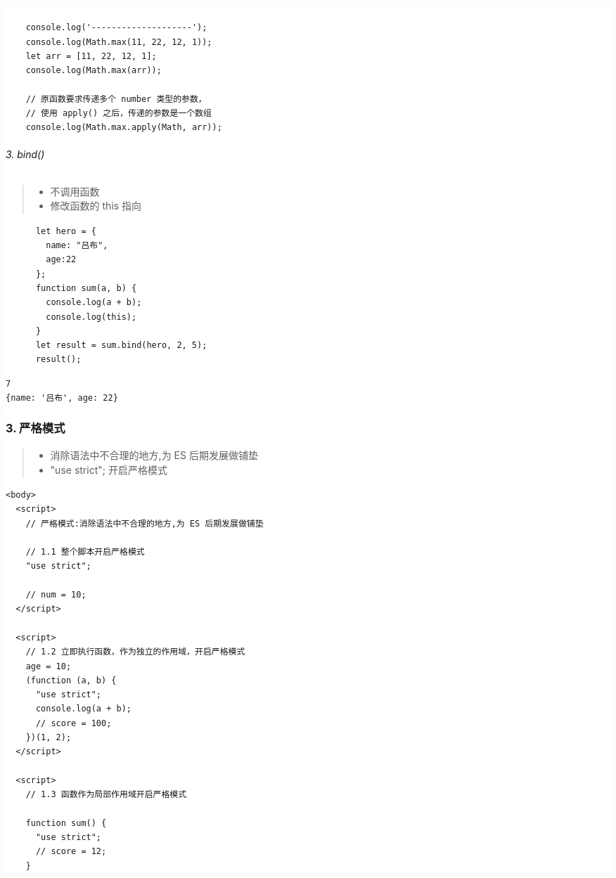 ```

    console.log('--------------------');
    console.log(Math.max(11, 22, 12, 1));
    let arr = [11, 22, 12, 1];
    console.log(Math.max(arr));

    // 原函数要求传递多个 number 类型的参数，
    // 使用 apply() 之后，传递的参数是一个数组
    console.log(Math.max.apply(Math, arr));
```

###### 3. bind()
>- 不调用函数
>- 修改函数的 this 指向

```
      let hero = {
        name: "吕布",
        age:22
      };
      function sum(a, b) {
        console.log(a + b);
        console.log(this);
      }
      let result = sum.bind(hero, 2, 5);
      result();
```

```
7
{name: '吕布', age: 22}
```
### 3. 严格模式
>- 消除语法中不合理的地方,为 ES 后期发展做铺垫
>- "use strict"; 开启严格模式

```
<body>
  <script>
    // 严格模式:消除语法中不合理的地方,为 ES 后期发展做铺垫

    // 1.1 整个脚本开启严格模式
    "use strict";

    // num = 10;
  </script>

  <script>
    // 1.2 立即执行函数，作为独立的作用域，开启严格模式
    age = 10;
    (function (a, b) {
      "use strict";
      console.log(a + b);
      // score = 100;
    })(1, 2);
  </script>

  <script>
    // 1.3 函数作为局部作用域开启严格模式

    function sum() {
      "use strict";
      // score = 12;
    }

```